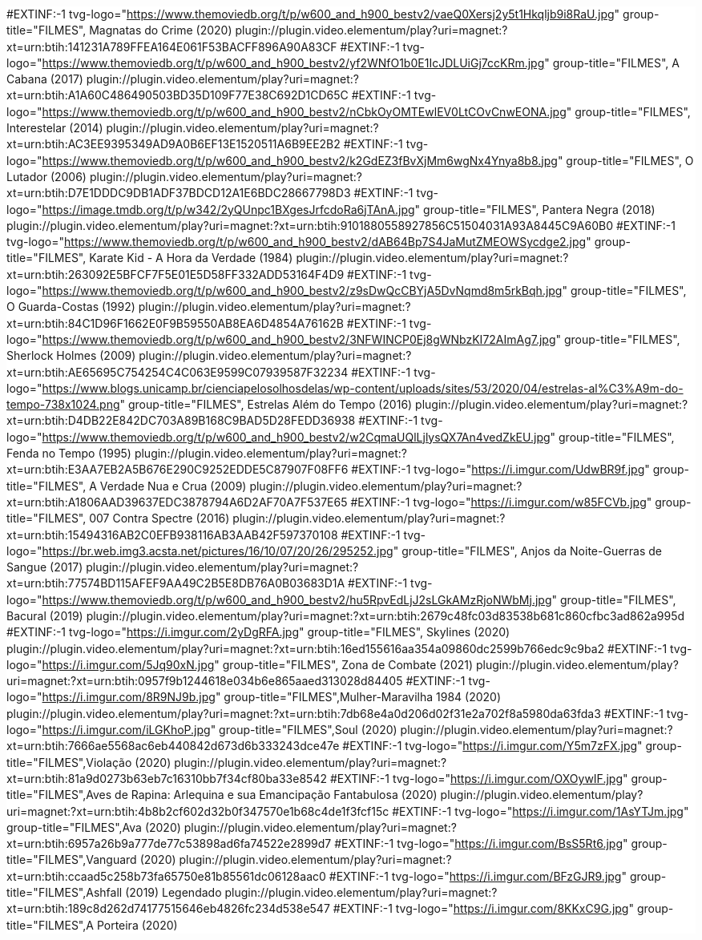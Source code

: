 #EXTINF:-1 tvg-logo=&quot;https://www.themoviedb.org/t/p/w600_and_h900_bestv2/vaeQ0Xersj2y5t1Hkqljb9i8RaU.jpg&quot; group-title=&quot;FILMES&quot;, Magnatas do Crime (2020) plugin://plugin.video.elementum/play?uri=magnet:?xt=urn:btih:141231A789FFEA164E061F53BACFF896A90A83CF  #EXTINF:-1 tvg-logo=&quot;https://www.themoviedb.org/t/p/w600_and_h900_bestv2/yf2WNfO1b0E1IcJDLUiGj7ccKRm.jpg&quot; group-title=&quot;FILMES&quot;, A Cabana (2017) plugin://plugin.video.elementum/play?uri=magnet:?xt=urn:btih:A1A60C486490503BD35D109F77E38C692D1CD65C  #EXTINF:-1 tvg-logo=&quot;https://www.themoviedb.org/t/p/w600_and_h900_bestv2/nCbkOyOMTEwlEV0LtCOvCnwEONA.jpg&quot; group-title=&quot;FILMES&quot;, Interestelar (2014) plugin://plugin.video.elementum/play?uri=magnet:?xt=urn:btih:AC3EE9395349AD9A0B6EF13E1520511A6B9EE2B2  #EXTINF:-1 tvg-logo=&quot;https://www.themoviedb.org/t/p/w600_and_h900_bestv2/k2GdEZ3fBvXjMm6wgNx4Ynya8b8.jpg&quot; group-title=&quot;FILMES&quot;, O Lutador (2006) plugin://plugin.video.elementum/play?uri=magnet:?xt=urn:btih:D7E1DDDC9DB1ADF37BDCD12A1E6BDC28667798D3  #EXTINF:-1 tvg-logo=&quot;https://image.tmdb.org/t/p/w342/2yQUnpc1BXgesJrfcdoRa6jTAnA.jpg&quot; group-title=&quot;FILMES&quot;, Pantera Negra (2018) plugin://plugin.video.elementum/play?uri=magnet:?xt=urn:btih:9101880558927856C51504031A93A8445C9A60B0   #EXTINF:-1 tvg-logo=&quot;https://www.themoviedb.org/t/p/w600_and_h900_bestv2/dAB64Bp7S4JaMutZMEOWSycdge2.jpg&quot; group-title=&quot;FILMES&quot;, Karate Kid - A Hora da Verdade (1984) plugin://plugin.video.elementum/play?uri=magnet:?xt=urn:btih:263092E5BFCF7F5E01E5D58FF332ADD53164F4D9  #EXTINF:-1 tvg-logo=&quot;https://www.themoviedb.org/t/p/w600_and_h900_bestv2/z9sDwQcCBYjA5DvNqmd8m5rkBqh.jpg&quot; group-title=&quot;FILMES&quot;, O Guarda-Costas (1992) plugin://plugin.video.elementum/play?uri=magnet:?xt=urn:btih:84C1D96F1662E0F9B59550AB8EA6D4854A76162B  #EXTINF:-1 tvg-logo=&quot;https://www.themoviedb.org/t/p/w600_and_h900_bestv2/3NFWINCP0Ej8gWNbzKI72AImAg7.jpg&quot; group-title=&quot;FILMES&quot;, Sherlock Holmes (2009) plugin://plugin.video.elementum/play?uri=magnet:?xt=urn:btih:AE65695C754254C4C063E9599C07939587F32234   #EXTINF:-1 tvg-logo=&quot;https://www.blogs.unicamp.br/cienciapelosolhosdelas/wp-content/uploads/sites/53/2020/04/estrelas-al%C3%A9m-do-tempo-738x1024.png&quot; group-title=&quot;FILMES&quot;, Estrelas Além do Tempo (2016) plugin://plugin.video.elementum/play?uri=magnet:?xt=urn:btih:D4DB22E842DC703A89B168C9BAD5D28FEDD36938  #EXTINF:-1 tvg-logo=&quot;https://www.themoviedb.org/t/p/w600_and_h900_bestv2/w2CqmaUQlLjlysQX7An4vedZkEU.jpg&quot; group-title=&quot;FILMES&quot;, Fenda no Tempo (1995) plugin://plugin.video.elementum/play?uri=magnet:?xt=urn:btih:E3AA7EB2A5B676E290C9252EDDE5C87907F08FF6  #EXTINF:-1 tvg-logo=&quot;https://i.imgur.com/UdwBR9f.jpg&quot; group-title=&quot;FILMES&quot;, A Verdade Nua e Crua (2009) plugin://plugin.video.elementum/play?uri=magnet:?xt=urn:btih:A1806AAD39637EDC3878794A6D2AF70A7F537E65  #EXTINF:-1 tvg-logo=&quot;https://i.imgur.com/w85FCVb.jpg&quot; group-title=&quot;FILMES&quot;, 007 Contra Spectre (2016) plugin://plugin.video.elementum/play?uri=magnet:?xt=urn:btih:15494316AB2C0EFB938116AB3AAB42F597370108  #EXTINF:-1 tvg-logo=&quot;https://br.web.img3.acsta.net/pictures/16/10/07/20/26/295252.jpg&quot; group-title=&quot;FILMES&quot;, Anjos da Noite-Guerras de Sangue (2017) plugin://plugin.video.elementum/play?uri=magnet:?xt=urn:btih:77574BD115AFEF9AA49C2B5E8DB76A0B03683D1A  #EXTINF:-1 tvg-logo=&quot;https://www.themoviedb.org/t/p/w600_and_h900_bestv2/hu5RpvEdLjJ2sLGkAMzRjoNWbMj.jpg&quot; group-title=&quot;FILMES&quot;, Bacural (2019) plugin://plugin.video.elementum/play?uri=magnet:?xt=urn:btih:2679c48fc03d83538b681c860cfbc3ad862a995d  #EXTINF:-1 tvg-logo=&quot;https://i.imgur.com/2yDgRFA.jpg&quot; group-title=&quot;FILMES&quot;, Skylines (2020) plugin://plugin.video.elementum/play?uri=magnet:?xt=urn:btih:16ed155616aa354a09860dc2599b766edc9c9ba2  #EXTINF:-1 tvg-logo=&quot;https://i.imgur.com/5Jq90xN.jpg&quot; group-title=&quot;FILMES&quot;, Zona de Combate (2021) plugin://plugin.video.elementum/play?uri=magnet:?xt=urn:btih:0957f9b1244618e034b6e865aaed313028d84405  #EXTINF:-1 tvg-logo=&quot;https://i.imgur.com/8R9NJ9b.jpg&quot; group-title=&quot;FILMES&quot;,Mulher-Maravilha 1984 (2020) plugin://plugin.video.elementum/play?uri=magnet:?xt=urn:btih:7db68e4a0d206d02f31e2a702f8a5980da63fda3  #EXTINF:-1 tvg-logo=&quot;https://i.imgur.com/iLGKhoP.jpg&quot; group-title=&quot;FILMES&quot;,Soul (2020) plugin://plugin.video.elementum/play?uri=magnet:?xt=urn:btih:7666ae5568ac6eb440842d673d6b333243dce47e  #EXTINF:-1 tvg-logo=&quot;https://i.imgur.com/Y5m7zFX.jpg&quot; group-title=&quot;FILMES&quot;,Violação (2020) plugin://plugin.video.elementum/play?uri=magnet:?xt=urn:btih:81a9d0273b63eb7c16310bb7f34cf80ba33e8542  #EXTINF:-1 tvg-logo=&quot;https://i.imgur.com/OXOywIF.jpg&quot; group-title=&quot;FILMES&quot;,Aves de Rapina: Arlequina e sua Emancipação Fantabulosa (2020) plugin://plugin.video.elementum/play?uri=magnet:?xt=urn:btih:4b8b2cf602d32b0f347570e1b68c4de1f3fcf15c  #EXTINF:-1 tvg-logo=&quot;https://i.imgur.com/1AsYTJm.jpg&quot; group-title=&quot;FILMES&quot;,Ava (2020) plugin://plugin.video.elementum/play?uri=magnet:?xt=urn:btih:6957a26b9a777de77c53898ad6fa74522e2899d7  #EXTINF:-1 tvg-logo=&quot;https://i.imgur.com/BsS5Rt6.jpg&quot; group-title=&quot;FILMES&quot;,Vanguard (2020) plugin://plugin.video.elementum/play?uri=magnet:?xt=urn:btih:ccaad5c258b73fa65750e81b85561dc06128aac0  #EXTINF:-1 tvg-logo=&quot;https://i.imgur.com/BFzGJR9.jpg&quot; group-title=&quot;FILMES&quot;,Ashfall (2019) Legendado plugin://plugin.video.elementum/play?uri=magnet:?xt=urn:btih:189c8d262d74177515646eb4826fc234d538e547  #EXTINF:-1 tvg-logo=&quot;https://i.imgur.com/8KKxC9G.jpg&quot; group-title=&quot;FILMES&quot;,A Porteira (2020)